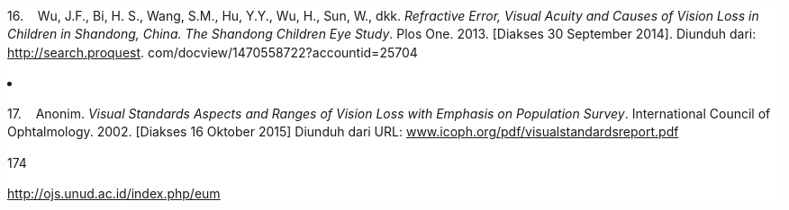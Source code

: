 <p><a name="bookmark28"></a><span class="font7">16. &nbsp;&nbsp;&nbsp;Wu, J.F., Bi, H. S., Wang, S.M., Hu, Y.Y., Wu, H., Sun, W., dkk. </span><span class="font7" style="font-style:italic;">Refractive Error, Visual Acuity and Causes of Vision Loss in Children in Shandong, China. The Shandong Children Eye Study</span><span class="font7">. Plos One. 2013. [Diakses 30 September 2014]. Diunduh dari: </span><a href="http://search.proquest"><span class="font7">http://search.proquest</span></a><span class="font7">. com/docview/1470558722?accountid=25704</span></p></li>
<li>
<p><a name="bookmark29"></a><span class="font7">17. &nbsp;&nbsp;&nbsp;Anonim. </span><span class="font7" style="font-style:italic;">Visual Standards Aspects and Ranges of Vision Loss with Emphasis on Population Survey</span><span class="font7">. International Council of Ophtalmology. 2002. [Diakses 16 Oktober 2015] Diunduh dari URL: </span><a href="http://www.icoph.org/pdf/visualstandardsreport.pdf"><span class="font7">www.icoph.org/pdf/visualstandardsreport.pdf</span></a></p></li></ul>
<p><span class="font6">174</span></p>
<p><a href="http://ojs.unud.ac.id/index.php/eum"><span class="font1">http://ojs.unud.ac.id/index.php/eum</span></a></p>